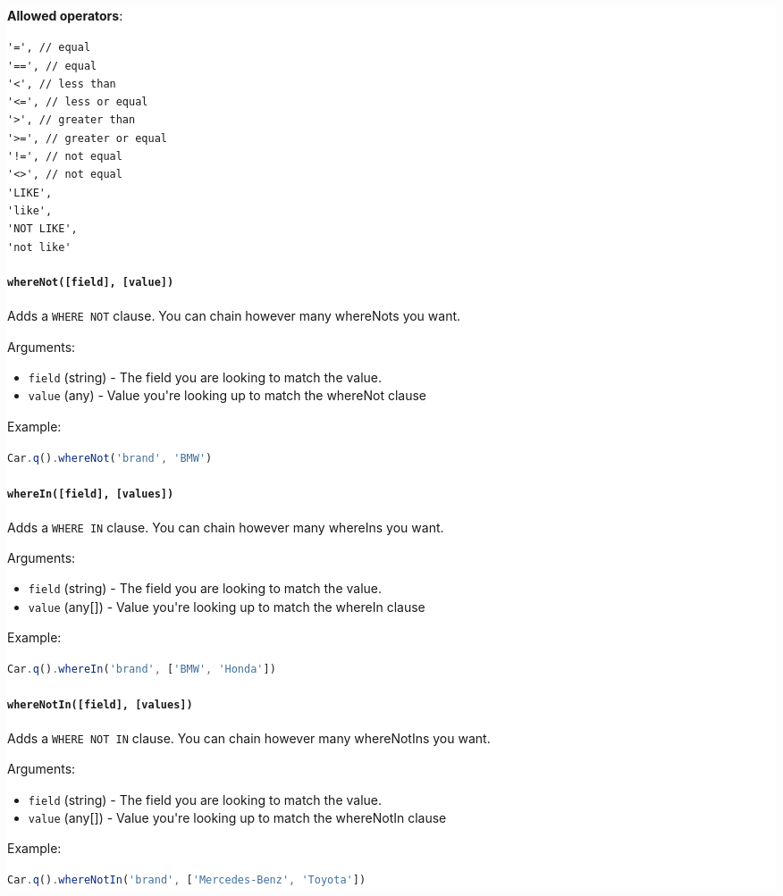 **Allowed operators**:

```
'=', // equal
'==', // equal
'<', // less than
'<=', // less or equal
'>', // greater than
'>=', // greater or equal
'!=', // not equal
'<>', // not equal
'LIKE',
'like',
'NOT LIKE', 
'not like'
```

#### `whereNot([field], [value])`

Adds a `WHERE NOT` clause. You can chain however many whereNots you want.

Arguments:

- `field` (string) - The field you are looking to match the value.
- `value` (any) - Value you're looking up to match the whereNot clause

Example:

```javascript
Car.q().whereNot('brand', 'BMW')
```

#### `whereIn([field], [values])`

Adds a `WHERE IN` clause. You can chain however many whereIns you want.

Arguments:

- `field` (string) - The field you are looking to match the value.
- `value` (any[]) - Value you're looking up to match the whereIn clause

Example:

```javascript
Car.q().whereIn('brand', ['BMW', 'Honda'])
```

#### `whereNotIn([field], [values])`

Adds a `WHERE NOT IN` clause. You can chain however many whereNotIns you want.

Arguments:

- `field` (string) - The field you are looking to match the value.
- `value` (any[]) - Value you're looking up to match the whereNotIn clause

Example:

```javascript
Car.q().whereNotIn('brand', ['Mercedes-Benz', 'Toyota'])
```

